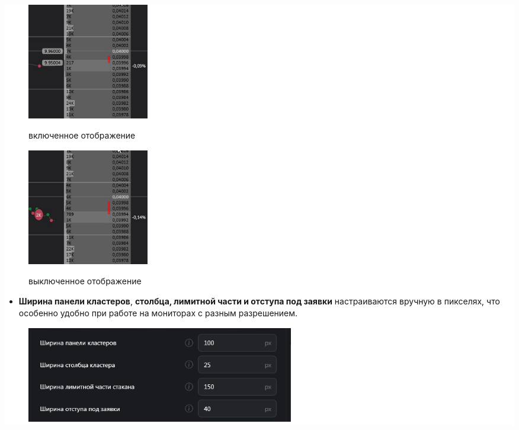 <div><figure><img src="../../../.gitbook/assets/bandicam 2025-05-01 10-26-53-348.jpg" alt="" width="201"><figcaption><p>включенное отображение</p></figcaption></figure> <figure><img src="../../../.gitbook/assets/bandicam 2025-05-01 10-26-57-854.jpg" alt="" width="201"><figcaption><p>выключенное отображение</p></figcaption></figure></div>

* **Ширина панели кластеров**, **столбца, лимитной части и отступа под заявки** настраиваются вручную в пикселях, что особенно удобно при работе на мониторах с разным разрешением.

<figure><img src="../../../.gitbook/assets/Снимок экрана 2025-05-01 104850.png" alt="" width="443"><figcaption></figcaption></figure>
